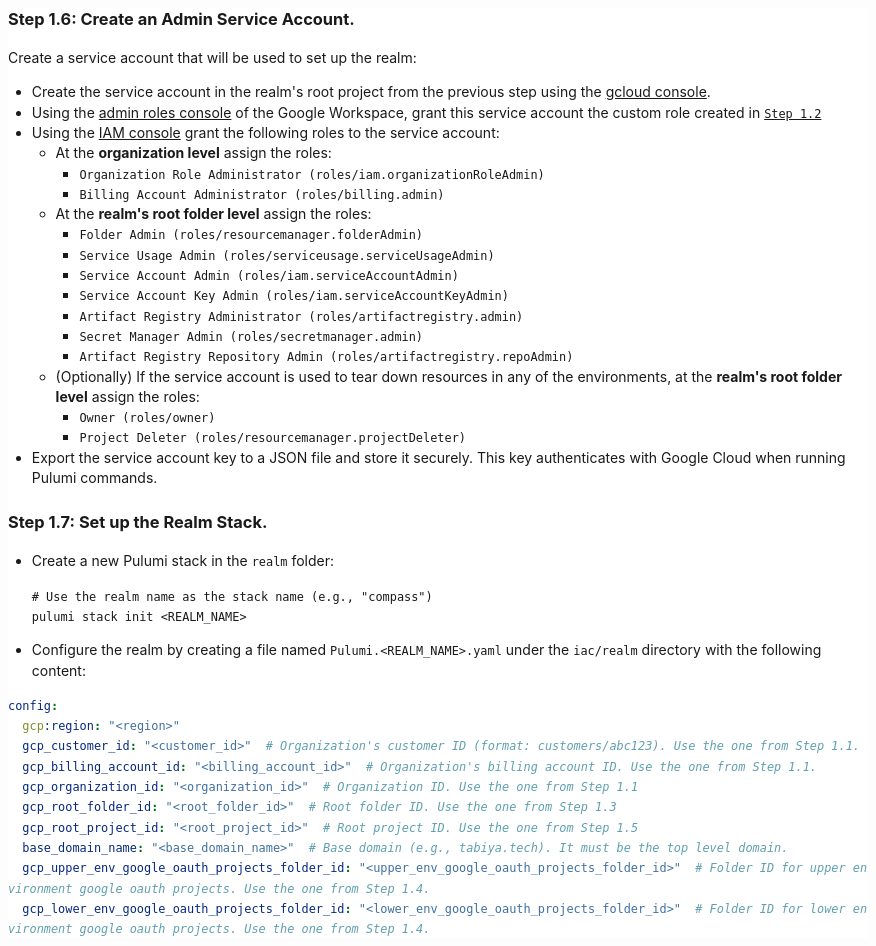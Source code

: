 ### Step 1.6: Create an Admin Service Account.

Create a service account that will be used to set up the realm:

- Create the service account in the realm's root project from the previous step using
  the [gcloud console](https://console.cloud.google.com/iam-admin/serviceaccounts).
- Using the [admin roles console](https://admin.google.com/ac/roles) of the Google Workspace, grant this service account the custom role
  created in [`Step 1.2`](#step-12-create-a-workspace-custom-role)
- Using the [IAM console](https://console.cloud.google.com/iam-admin/iam) grant the following roles to the service account:
    - At the **organization level** assign the roles:
        - `Organization Role Administrator (roles/iam.organizationRoleAdmin)`
        - `Billing Account Administrator (roles/billing.admin)`
    - At the **realm's root folder level** assign the roles:
        - `Folder Admin (roles/resourcemanager.folderAdmin)`
        - `Service Usage Admin (roles/serviceusage.serviceUsageAdmin)`
        - `Service Account Admin (roles/iam.serviceAccountAdmin)`
        - `Service Account Key Admin (roles/iam.serviceAccountKeyAdmin)`
        - `Artifact Registry Administrator (roles/artifactregistry.admin)`
        - `Secret Manager Admin (roles/secretmanager.admin)`
        - `Artifact Registry Repository Admin (roles/artifactregistry.repoAdmin)`
    - (Optionally) If the service account is used to tear down resources in any of the environments, at the **realm's root folder level** assign the roles:
        - `Owner (roles/owner)`
        - `Project Deleter (roles/resourcemanager.projectDeleter)`
- Export the service account key to a JSON file and store it securely. This key authenticates with Google Cloud when running Pulumi commands.

### Step 1.7: Set up the Realm Stack.

- Create a new Pulumi stack in the `realm` folder:
  ```shell
  # Use the realm name as the stack name (e.g., "compass")
  pulumi stack init <REALM_NAME>
  ```

- Configure the realm by creating a file named `Pulumi.<REALM_NAME>.yaml` under the `iac/realm` directory with the following content:

```yaml
config:
  gcp:region: "<region>"
  gcp_customer_id: "<customer_id>"  # Organization's customer ID (format: customers/abc123). Use the one from Step 1.1.
  gcp_billing_account_id: "<billing_account_id>"  # Organization's billing account ID. Use the one from Step 1.1.
  gcp_organization_id: "<organization_id>"  # Organization ID. Use the one from Step 1.1
  gcp_root_folder_id: "<root_folder_id>"  # Root folder ID. Use the one from Step 1.3
  gcp_root_project_id: "<root_project_id>"  # Root project ID. Use the one from Step 1.5
  base_domain_name: "<base_domain_name>"  # Base domain (e.g., tabiya.tech). It must be the top level domain.
  gcp_upper_env_google_oauth_projects_folder_id: "<upper_env_google_oauth_projects_folder_id>"  # Folder ID for upper environment google oauth projects. Use the one from Step 1.4.
  gcp_lower_env_google_oauth_projects_folder_id: "<lower_env_google_oauth_projects_folder_id>"  # Folder ID for lower environment google oauth projects. Use the one from Step 1.4.
```
